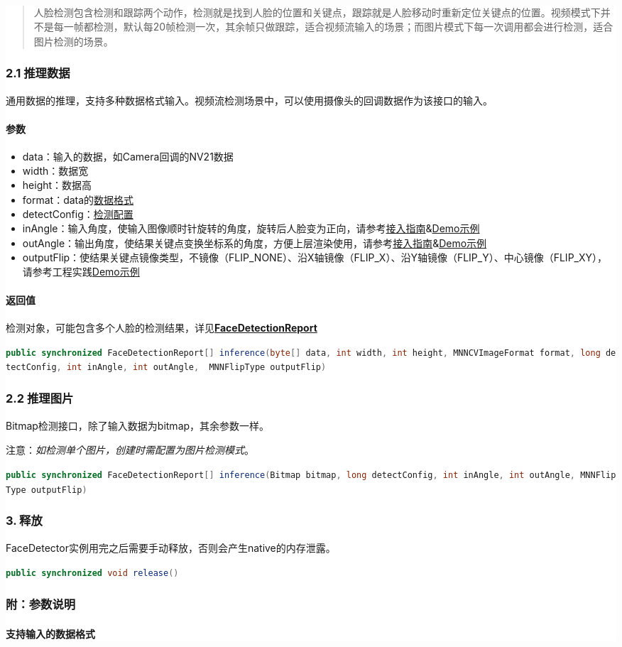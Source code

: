 > 人脸检测包含检测和跟踪两个动作，检测就是找到人脸的位置和关键点，跟踪就是人脸移动时重新定位关键点的位置。视频模式下并不是每一帧都检测，默认每20帧检测一次，其余帧只做跟踪，适合视频流输入的场景；而图片模式下每一次调用都会进行检测，适合图片检测的场景。

### 2.1 推理数据

通用数据的推理，支持多种数据格式输入。视频流检测场景中，可以使用摄像头的回调数据作为该接口的输入。

#### 参数

- data：输入的数据，如Camera回调的NV21数据
- width：数据宽
- height：数据高
- format：data的[数据格式](#支持输入的数据格式)
- detectConfig：[检测配置](#detectconfig)
- inAngle：输入角度，使输入图像顺时针旋转的角度，旋转后人脸变为正向，请参考[接入指南](https://github.com/alibaba/MNNKit#接入指南)&[Demo示例](https://github.com/alibaba/MNNKit/blob/master/Android/app/src/main/java/com/alibaba/android/mnnkit/demo/FaceDetectionActivity.java)
- outAngle：输出角度，使结果关键点变换坐标系的角度，方便上层渲染使用，请参考[接入指南](https://github.com/alibaba/MNNKit#接入指南)&[Demo示例](https://github.com/alibaba/MNNKit/blob/master/Android/app/src/main/java/com/alibaba/android/mnnkit/demo/FaceDetectionActivity.java)
- outputFlip：使结果关键点镜像类型，不镜像（FLIP_NONE）、沿X轴镜像（FLIP_X）、沿Y轴镜像（FLIP_Y）、中心镜像（FLIP_XY），请参考工程实践[Demo示例](https://github.com/alibaba/MNNKit/blob/master/Android/app/src/main/java/com/alibaba/android/mnnkit/demo/FaceDetectionActivity.java)

#### 返回值

检测对象，可能包含多个人脸的检测结果，详见[**FaceDetectionReport**](#facedetectionreport)

```java
public synchronized FaceDetectionReport[] inference(byte[] data, int width, int height, MNNCVImageFormat format, long detectConfig, int inAngle, int outAngle,  MNNFlipType outputFlip)
```

### 2.2 推理图片

Bitmap检测接口，除了输入数据为bitmap，其余参数一样。

注意：*如检测单个图片，创建时需配置为图片检测模式*。

```java
public synchronized FaceDetectionReport[] inference(Bitmap bitmap, long detectConfig, int inAngle, int outAngle, MNNFlipType outputFlip)
```

### 3. 释放

FaceDetector实例用完之后需要手动释放，否则会产生native的内存泄露。

```java
public synchronized void release()
```

### 附：参数说明

#### 支持输入的数据格式

